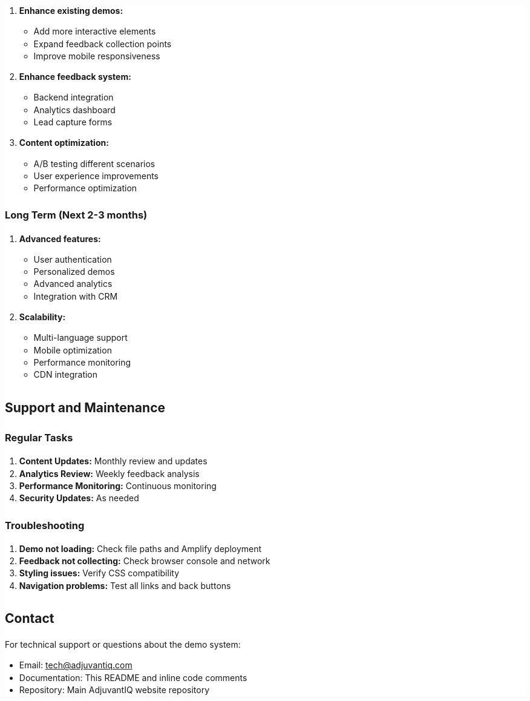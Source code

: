1. **Enhance existing demos:**
   - Add more interactive elements
   - Expand feedback collection points
   - Improve mobile responsiveness

2. **Enhance feedback system:**
   - Backend integration
   - Analytics dashboard
   - Lead capture forms

3. **Content optimization:**
   - A/B testing different scenarios
   - User experience improvements
   - Performance optimization

### Long Term (Next 2-3 months)

1. **Advanced features:**
   - User authentication
   - Personalized demos
   - Advanced analytics
   - Integration with CRM

2. **Scalability:**
   - Multi-language support
   - Mobile optimization
   - Performance monitoring
   - CDN integration

## Support and Maintenance

### Regular Tasks

1. **Content Updates:** Monthly review and updates
2. **Analytics Review:** Weekly feedback analysis
3. **Performance Monitoring:** Continuous monitoring
4. **Security Updates:** As needed

### Troubleshooting

1. **Demo not loading:** Check file paths and Amplify deployment
2. **Feedback not collecting:** Check browser console and network
3. **Styling issues:** Verify CSS compatibility
4. **Navigation problems:** Test all links and back buttons

## Contact

For technical support or questions about the demo system:
- Email: tech@adjuvantiq.com
- Documentation: This README and inline code comments
- Repository: Main AdjuvantIQ website repository 